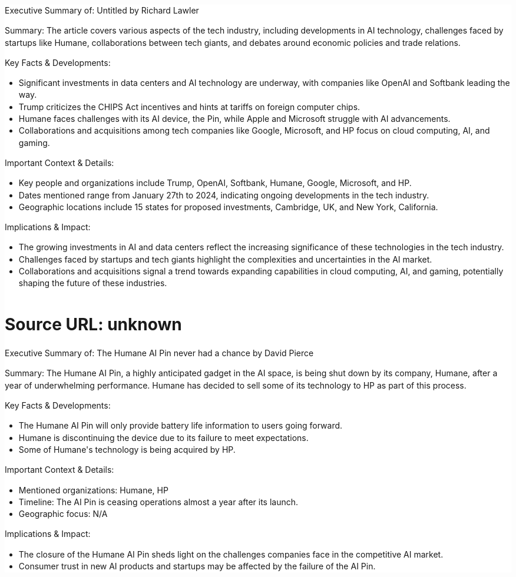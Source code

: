 
Executive Summary of: Untitled by Richard Lawler
    
Summary:
The article covers various aspects of the tech industry, including developments in AI technology, challenges faced by startups like Humane, collaborations between tech giants, and debates around economic policies and trade relations.

Key Facts & Developments:
- Significant investments in data centers and AI technology are underway, with companies like OpenAI and Softbank leading the way.
- Trump criticizes the CHIPS Act incentives and hints at tariffs on foreign computer chips.
- Humane faces challenges with its AI device, the Pin, while Apple and Microsoft struggle with AI advancements.
- Collaborations and acquisitions among tech companies like Google, Microsoft, and HP focus on cloud computing, AI, and gaming.

Important Context & Details:
- Key people and organizations include Trump, OpenAI, Softbank, Humane, Google, Microsoft, and HP.
- Dates mentioned range from January 27th to 2024, indicating ongoing developments in the tech industry.
- Geographic locations include 15 states for proposed investments, Cambridge, UK, and New York, California.

Implications & Impact:
- The growing investments in AI and data centers reflect the increasing significance of these technologies in the tech industry.
- Challenges faced by startups and tech giants highlight the complexities and uncertainties in the AI market.
- Collaborations and acquisitions signal a trend towards expanding capabilities in cloud computing, AI, and gaming, potentially shaping the future of these industries.

Source URL: unknown
==================================================

Executive Summary of: The Humane AI Pin never had a chance by David Pierce

Summary:
The Humane AI Pin, a highly anticipated gadget in the AI space, is being shut down by its company, Humane, after a year of underwhelming performance. Humane has decided to sell some of its technology to HP as part of this process.

Key Facts & Developments:
- The Humane AI Pin will only provide battery life information to users going forward.
- Humane is discontinuing the device due to its failure to meet expectations.
- Some of Humane's technology is being acquired by HP.

Important Context & Details:
- Mentioned organizations: Humane, HP
- Timeline: The AI Pin is ceasing operations almost a year after its launch.
- Geographic focus: N/A

Implications & Impact:
- The closure of the Humane AI Pin sheds light on the challenges companies face in the competitive AI market.
- Consumer trust in new AI products and startups may be affected by the failure of the AI Pin.
